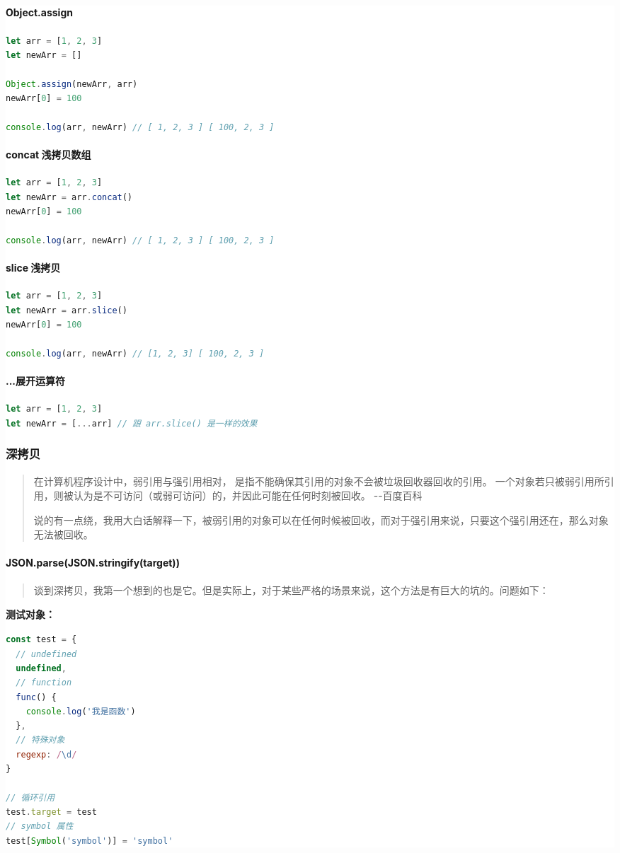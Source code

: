 #### Object.assign

```js
let arr = [1, 2, 3]
let newArr = []

Object.assign(newArr, arr)
newArr[0] = 100

console.log(arr, newArr) // [ 1, 2, 3 ] [ 100, 2, 3 ]
```

#### concat 浅拷贝数组

```js
let arr = [1, 2, 3]
let newArr = arr.concat()
newArr[0] = 100

console.log(arr, newArr) // [ 1, 2, 3 ] [ 100, 2, 3 ]
```

#### slice 浅拷贝

```js
let arr = [1, 2, 3]
let newArr = arr.slice()
newArr[0] = 100

console.log(arr, newArr) // [1, 2, 3] [ 100, 2, 3 ]
```

#### ...展开运算符

```js
let arr = [1, 2, 3]
let newArr = [...arr] // 跟 arr.slice() 是一样的效果
```

### 深拷贝

> 在计算机程序设计中，弱引用与强引用相对， 是指不能确保其引用的对象不会被垃圾回收器回收的引用。 一个对象若只被弱引用所引用，则被认为是不可访问（或弱可访问）的，并因此可能在任何时刻被回收。 --百度百科
>
> 说的有一点绕，我用大白话解释一下，被弱引用的对象可以在任何时候被回收，而对于强引用来说，只要这个强引用还在，那么对象无法被回收。

#### JSON.parse(JSON.stringify(target))

> 谈到深拷贝，我第一个想到的也是它。但是实际上，对于某些严格的场景来说，这个方法是有巨大的坑的。问题如下：

**测试对象：**

```js
const test = {
  // undefined
  undefined,
  // function
  func() {
    console.log('我是函数')
  },
  // 特殊对象
  regexp: /\d/
}

// 循环引用
test.target = test
// symbol 属性
test[Symbol('symbol')] = 'symbol'
```